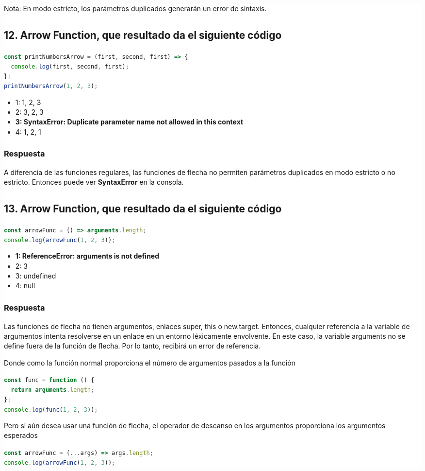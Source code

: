 Nota: En modo estricto, los parámetros duplicados generarán un error de sintaxis.

## 12. Arrow Function, que resultado da el siguiente código

```jsx
const printNumbersArrow = (first, second, first) => {
  console.log(first, second, first);
};
printNumbersArrow(1, 2, 3);
```

- 1: 1, 2, 3
- 2: 3, 2, 3
- **3: SyntaxError: Duplicate parameter name not allowed in this context**
- 4: 1, 2, 1

### Respuesta

A diferencia de las funciones regulares, las funciones de flecha no permiten parámetros duplicados en modo estricto o no estricto. Entonces puede ver **SyntaxError** en la consola.

## 13. Arrow Function, que resultado da el siguiente código

```jsx
const arrowFunc = () => arguments.length;
console.log(arrowFunc(1, 2, 3));
```

- **1: ReferenceError: arguments is not defined**
- 2: 3
- 3: undefined
- 4: null

### Respuesta

Las funciones de flecha no tienen argumentos, enlaces super, this o new.target. Entonces, cualquier referencia a la variable de argumentos intenta resolverse en un enlace en un entorno léxicamente envolvente. En este caso, la variable arguments no se define fuera de la función de flecha. Por lo tanto, recibirá un error de referencia.

Donde como la función normal proporciona el número de argumentos pasados a la función

```jsx
const func = function () {
  return arguments.length;
};
console.log(func(1, 2, 3));
```

Pero si aún desea usar una función de flecha, el operador de descanso en los argumentos proporciona los argumentos esperados

```jsx
const arrowFunc = (...args) => args.length;
console.log(arrowFunc(1, 2, 3));
```
